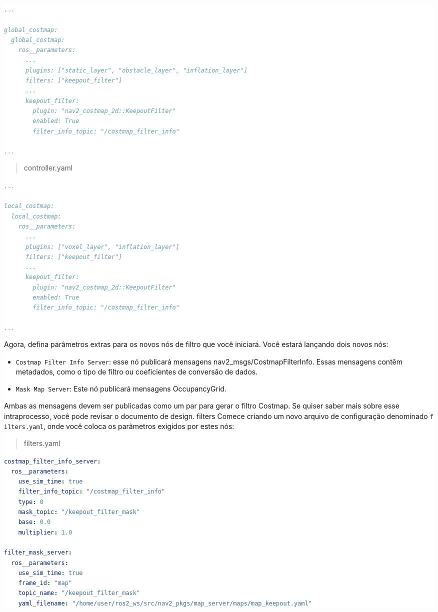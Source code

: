```yaml
...

global_costmap:
  global_costmap:
    ros__parameters:
      ...
      plugins: ["static_layer", "obstacle_layer", "inflation_layer"]
      filters: ["keepout_filter"]
      ...
      keepout_filter:
        plugin: "nav2_costmap_2d::KeepoutFilter"
        enabled: True
        filter_info_topic: "/costmap_filter_info"
            
...
```
> controller.yaml
```yaml
...

local_costmap:
  local_costmap:
    ros__parameters:
      ...
      plugins: ["voxel_layer", "inflation_layer"]
      filters: ["keepout_filter"]
      ...
      keepout_filter:
        plugin: "nav2_costmap_2d::KeepoutFilter"
        enabled: True
        filter_info_topic: "/costmap_filter_info"

...
```
Agora, defina parâmetros extras para os novos nós de filtro que você iniciará. Você estará lançando dois novos nós:

* `Costmap Filter Info Server`: esse nó publicará mensagens nav2_msgs/CostmapFilterInfo. Essas mensagens contêm metadados, como o tipo de filtro ou coeficientes de conversão de dados.

* `Mask Map Server`: Este nó publicará mensagens OccupancyGrid.

Ambas as mensagens devem ser publicadas como um par para gerar o filtro Costmap. Se quiser saber mais sobre esse intraprocesso, você pode revisar o documento de design.
filters
Comece criando um novo arquivo de configuração denominado `filters.yaml`, onde você coloca os parâmetros exigidos por estes nós:
> filters.yaml
```yaml
costmap_filter_info_server:
  ros__parameters:
    use_sim_time: true
    filter_info_topic: "/costmap_filter_info"
    type: 0
    mask_topic: "/keepout_filter_mask"
    base: 0.0
    multiplier: 1.0

filter_mask_server:
  ros__parameters:
    use_sim_time: true
    frame_id: "map"
    topic_name: "/keepout_filter_mask"
    yaml_filename: "/home/user/ros2_ws/src/nav2_pkgs/map_server/maps/map_keepout.yaml"
```